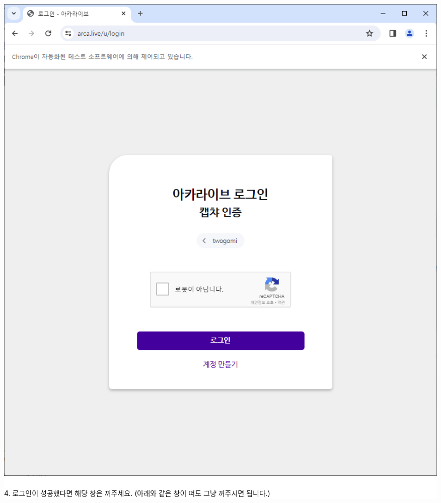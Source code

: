 <img src="./img/login-robot.png" alt="캡챠 예시"></img><br/>  
4. 로그인이 성공했다면 해당 창은 꺼주세요. (아래와 같은 창이 떠도 그냥 꺼주시면 됩니다.)  